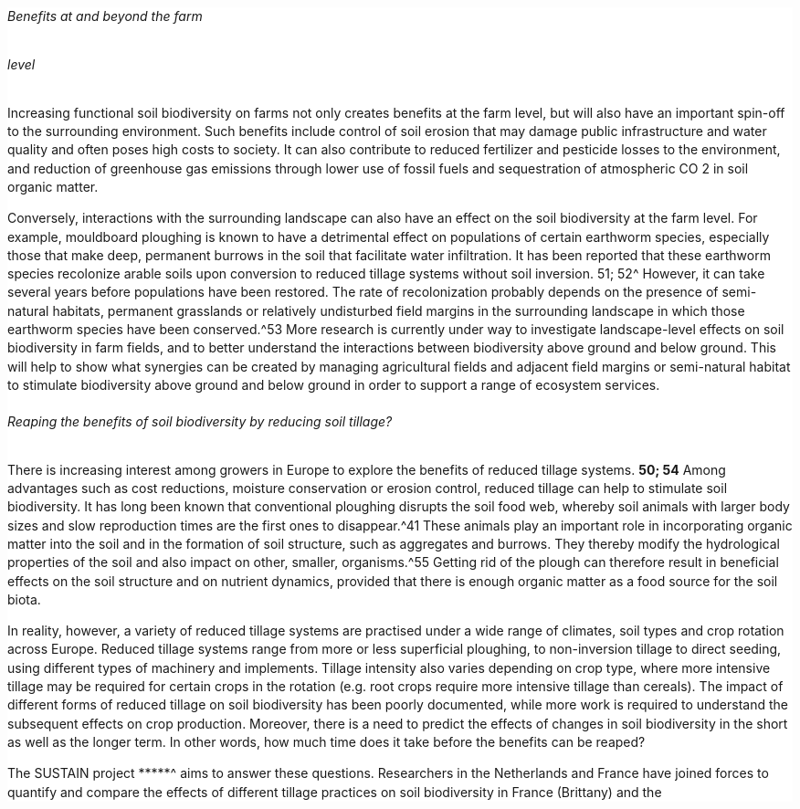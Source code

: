 ###### Benefits at and beyond the farm 

###### level 

 Increasing functional soil biodiversity on farms not only creates benefits at the farm level, but will also have an important spin-off to the surrounding environment. Such benefits include control of soil erosion that may damage public infrastructure and water quality and often poses high costs to society. It can also contribute to reduced fertilizer and pesticide losses to the environment, and reduction of greenhouse gas emissions through lower use of fossil fuels and sequestration of atmospheric CO 2 in soil organic matter. 

 Conversely, interactions with the surrounding landscape can also have an effect on the soil biodiversity at the farm level. For example, mouldboard ploughing is known to have a detrimental effect on populations of certain earthworm species, especially those that make deep, permanent burrows in the soil that facilitate water infiltration. It has been reported that these earthworm species recolonize arable soils upon conversion to reduced tillage systems without soil inversion. 51; 52^ However, it can take several years before populations have been restored. The rate of recolonization probably depends on the presence of semi-natural habitats, permanent grasslands or relatively undisturbed field margins in the surrounding landscape in which those earthworm species have been conserved.^53 More research is currently under way to investigate landscape-level effects on soil biodiversity in farm fields, and to better understand the interactions between biodiversity above ground and below ground. This will help to show what synergies can be created by managing agricultural fields and adjacent field margins or semi-natural habitat to stimulate biodiversity above ground and below ground in order to support a range of ecosystem services. 


###### Reaping the benefits of soil biodiversity by reducing soil tillage? 

There is increasing interest among growers in Europe to explore the benefits of reduced tillage systems. **50; 54** Among advantages such as cost reductions, moisture conservation or erosion control, reduced tillage can help to stimulate soil biodiversity. It has long been known that conventional ploughing disrupts the soil food web, whereby soil animals with larger body sizes and slow reproduction times are the first ones to disappear.^41 These animals play an important role in incorporating organic matter into the soil and in the formation of soil structure, such as aggregates and burrows. They thereby modify the hydrological properties of the soil and also impact on other, smaller, organisms.^55 Getting rid of the plough can therefore result in beneficial effects on the soil structure and on nutrient dynamics, provided that there is enough organic matter as a food source for the soil biota. 

In reality, however, a variety of reduced tillage systems are practised under a wide range of climates, soil types and crop rotation across Europe. Reduced tillage systems range from more or less superficial ploughing, to non-inversion tillage to direct seeding, using different types of machinery and implements. Tillage intensity also varies depending on crop type, where more intensive tillage may be required for certain crops in the rotation (e.g. root crops require more intensive tillage than cereals). The impact of different forms of reduced tillage on soil biodiversity has been poorly documented, while more work is required to understand the subsequent effects on crop production. Moreover, there is a need to predict the effects of changes in soil biodiversity in the short as well as the longer term. In other words, how much time does it take before the benefits can be reaped? 

The SUSTAIN project *****^ aims to answer these questions. Researchers in the Netherlands and France have joined forces to quantify and compare the effects of different tillage practices on soil biodiversity in France (Brittany) and the 
